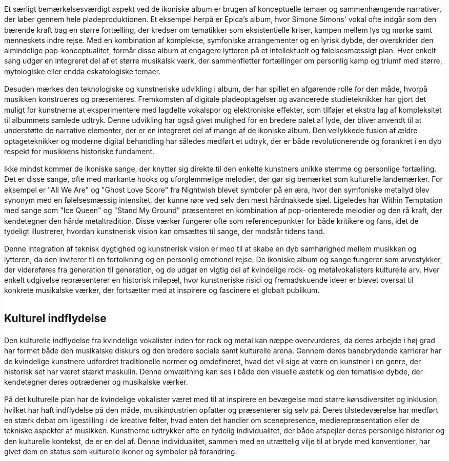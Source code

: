 Et særligt bemærkelsesværdigt aspekt ved de ikoniske album er brugen af konceptuelle temaer og sammenhængende narrativer, der løber gennem hele pladeproduktionen. Et eksempel herpå er Epica’s album, hvor Simone Simons' vokal ofte indgår som den bærende kraft bag en større fortælling, der kredser om tematikker som eksistentielle kriser, kampen mellem lys og mørke samt menneskets indre rejse. Med en kombination af komplekse, symfoniske arrangementer og en lyrisk dybde, der overskrider den almindelige pop-konceptualitet, formår disse album at engagere lytteren på et intellektuelt og følelsesmæssigt plan. Hver enkelt sang udgør en integreret del af et større musikalsk værk, der sammenfletter fortællinger om personlig kamp og triumf med større, mytologiske eller endda eskatologiske temaer.  

Desuden mærkes den teknologiske og kunstneriske udvikling i album, der har spillet en afgørende rolle for den måde, hvorpå musikken konstrueres og præsenteres. Fremkomsten af digitale pladeoptagelser og avancerede studieteknikker har gjort det muligt for kunstnerne at eksperimentere med lagdelte vokalspor og elektroniske effekter, som tilføjer et ekstra lag af kompleksitet til albummets samlede udtryk. Denne udvikling har også givet mulighed for en bredere palet af lyde, der bliver anvendt til at understøtte de narrative elementer, der er en integreret del af mange af de ikoniske album. Den vellykkede fusion af ældre optageteknikker og moderne digital behandling har således medført et udtryk, der er både revolutionerende og forankret i en dyb respekt for musikkens historiske fundament.  

Ikke mindst kommer de ikoniske sange, der knytter sig direkte til den enkelte kunstners unikke stemme og personlige fortælling. Det er disse sange, ofte med markante hooks og uforglemmelige melodier, der gør sig bemærket som kulturelle landemærker. For eksempel er "All We Are" og "Ghost Love Score" fra Nightwish blevet symboler på en æra, hvor den symfoniske metallyd blev synonym med en følelsesmæssig intensitet, der kunne røre ved selv den mest hårdnakkede sjæl. Ligeledes har Within Temptation med sange som "Ice Queen" og "Stand My Ground" præsenteret en kombination af pop-orienterede melodier og den rå kraft, der kendetegner den hårde metaltradition. Disse værker fungerer ofte som referencepunkter for både kritikere og fans, idet de tydeligt illustrerer, hvordan kunstnerisk vision kan omsættes til sange, der modstår tidens tand.  

Denne integration af teknisk dygtighed og kunstnerisk vision er med til at skabe en dyb samhørighed mellem musikken og lytteren, da den inviterer til en fortolkning og en personlig emotionel rejse. De ikoniske album og sange fungerer som arvestykker, der videreføres fra generation til generation, og de udgør en vigtig del af kvindelige rock- og metalvokalisters kulturelle arv. Hver enkelt udgivelse repræsenterer en historisk milepæl, hvor kunstneriske risici og fremadskuende ideer er blevet oversat til konkrete musikalske værker, der fortsætter med at inspirere og fascinere et globalt publikum.


## Kulturel indflydelse

Den kulturelle indflydelse fra kvindelige vokalister inden for rock og metal kan næppe overvurderes, da deres arbejde i høj grad har formet både den musikalske diskurs og den bredere sociale samt kulturelle arena. Gennem deres banebrydende karrierer har de kvindelige kunstnere udfordret traditionelle normer og omdefineret, hvad det vil sige at være en kunstner i en genre, der historisk set har været stærkt maskulin. Denne omvæltning kan ses i både den visuelle æstetik og den tematiske dybde, der kendetegner deres optrædener og musikalske værker.  

På det kulturelle plan har de kvindelige vokalister været med til at inspirere en bevægelse mod større kønsdiversitet og inklusion, hvilket har haft indflydelse på den måde, musikindustrien opfatter og præsenterer sig selv på. Deres tilstedeværelse har medført en stærk debat om ligestilling i de kreative felter, hvad enten det handler om scenepresence, medierepræsentation eller de tekniske aspekter af musikken. Kunstnerne udtrykker ofte en tydelig individualitet, der både afspejler deres personlige historier og den kulturelle kontekst, de er en del af. Denne individualitet, sammen med en utrættelig vilje til at bryde med konventioner, har givet dem en status som kulturelle ikoner og symboler på forandring.  
